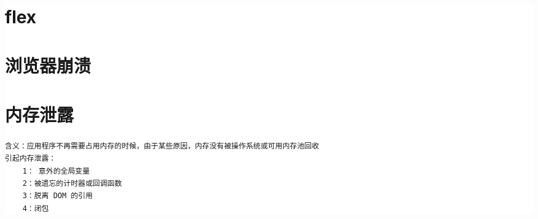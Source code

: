 # flex
# 浏览器崩溃
# 内存泄露
	含义：应用程序不再需要占用内存的时候，由于某些原因，内存没有被操作系统或可用内存池回收
	引起内存泄露：
		1： 意外的全局变量
		2：被遗忘的计时器或回调函数
		3：脱离 DOM 的引用
		4：闭包

